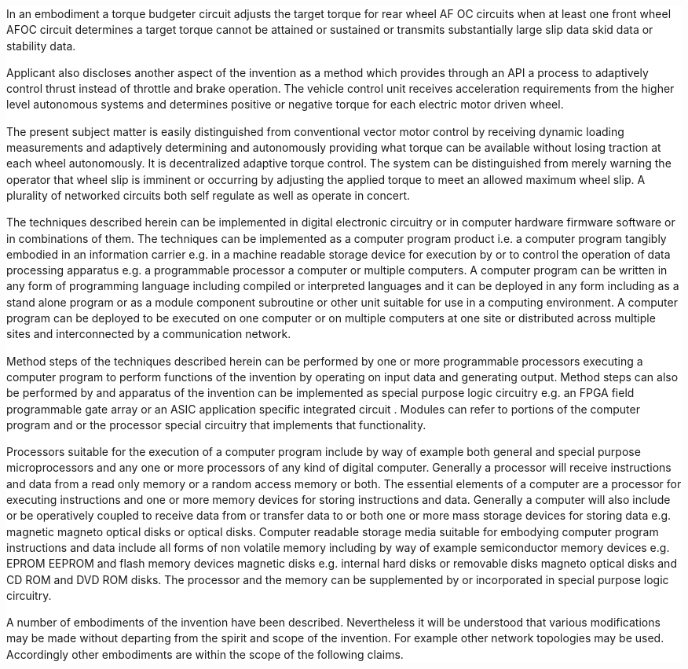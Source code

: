 In an embodiment a torque budgeter circuit adjusts the target torque for rear wheel AF OC circuits when at least one front wheel AFOC circuit determines a target torque cannot be attained or sustained or transmits substantially large slip data skid data or stability data.

Applicant also discloses another aspect of the invention as a method which provides through an API a process to adaptively control thrust instead of throttle and brake operation. The vehicle control unit receives acceleration requirements from the higher level autonomous systems and determines positive or negative torque for each electric motor driven wheel.

The present subject matter is easily distinguished from conventional vector motor control by receiving dynamic loading measurements and adaptively determining and autonomously providing what torque can be available without losing traction at each wheel autonomously. It is decentralized adaptive torque control. The system can be distinguished from merely warning the operator that wheel slip is imminent or occurring by adjusting the applied torque to meet an allowed maximum wheel slip. A plurality of networked circuits both self regulate as well as operate in concert.

The techniques described herein can be implemented in digital electronic circuitry or in computer hardware firmware software or in combinations of them. The techniques can be implemented as a computer program product i.e. a computer program tangibly embodied in an information carrier e.g. in a machine readable storage device for execution by or to control the operation of data processing apparatus e.g. a programmable processor a computer or multiple computers. A computer program can be written in any form of programming language including compiled or interpreted languages and it can be deployed in any form including as a stand alone program or as a module component subroutine or other unit suitable for use in a computing environment. A computer program can be deployed to be executed on one computer or on multiple computers at one site or distributed across multiple sites and interconnected by a communication network.

Method steps of the techniques described herein can be performed by one or more programmable processors executing a computer program to perform functions of the invention by operating on input data and generating output. Method steps can also be performed by and apparatus of the invention can be implemented as special purpose logic circuitry e.g. an FPGA field programmable gate array or an ASIC application specific integrated circuit . Modules can refer to portions of the computer program and or the processor special circuitry that implements that functionality.

Processors suitable for the execution of a computer program include by way of example both general and special purpose microprocessors and any one or more processors of any kind of digital computer. Generally a processor will receive instructions and data from a read only memory or a random access memory or both. The essential elements of a computer are a processor for executing instructions and one or more memory devices for storing instructions and data. Generally a computer will also include or be operatively coupled to receive data from or transfer data to or both one or more mass storage devices for storing data e.g. magnetic magneto optical disks or optical disks. Computer readable storage media suitable for embodying computer program instructions and data include all forms of non volatile memory including by way of example semiconductor memory devices e.g. EPROM EEPROM and flash memory devices magnetic disks e.g. internal hard disks or removable disks magneto optical disks and CD ROM and DVD ROM disks. The processor and the memory can be supplemented by or incorporated in special purpose logic circuitry.

A number of embodiments of the invention have been described. Nevertheless it will be understood that various modifications may be made without departing from the spirit and scope of the invention. For example other network topologies may be used. Accordingly other embodiments are within the scope of the following claims.

